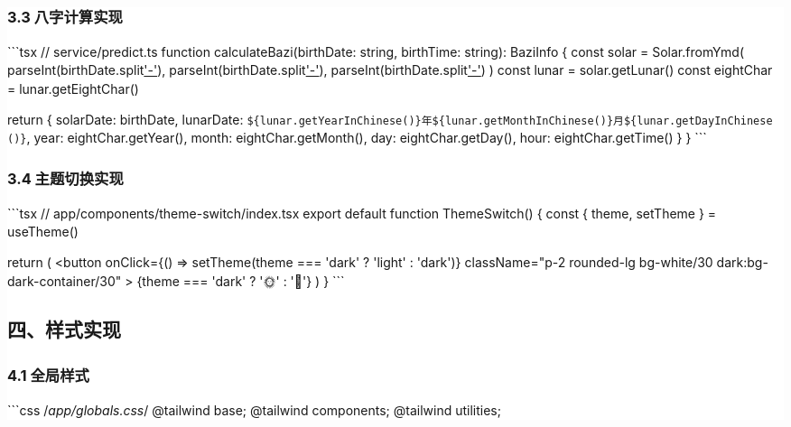 ### 3.3 八字计算实现

\`\`\`tsx
// service/predict.ts
function calculateBazi(birthDate: string, birthTime: string): BaziInfo {
  const solar = Solar.fromYmd(
    parseInt(birthDate.split['-'](0)),
    parseInt(birthDate.split['-'](1)),
    parseInt(birthDate.split['-'](2))
  )
  const lunar = solar.getLunar()
  const eightChar = lunar.getEightChar()

  return {
    solarDate: birthDate,
    lunarDate: `${lunar.getYearInChinese()}年${lunar.getMonthInChinese()}月${lunar.getDayInChinese()}`,
    year: eightChar.getYear(),
    month: eightChar.getMonth(),
    day: eightChar.getDay(),
    hour: eightChar.getTime()
  }
}
\`\`\`

### 3.4 主题切换实现

\`\`\`tsx
// app/components/theme-switch/index.tsx
export default function ThemeSwitch() {
  const { theme, setTheme } = useTheme()
  
  return (
    <button
      onClick={() => setTheme(theme === 'dark' ? 'light' : 'dark')}
      className="p-2 rounded-lg bg-white/30 dark:bg-dark-container/30"
    >
      {theme === 'dark' ? '🌞' : '🌙'}
    </button>
  )
}
\`\`\`

## 四、样式实现

### 4.1 全局样式

\`\`\`css
/*app/globals.css*/
@tailwind base;
@tailwind components;
@tailwind utilities;
